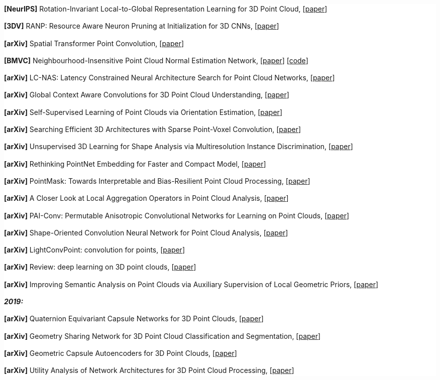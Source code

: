 **[NeurIPS]** Rotation-Invariant Local-to-Global Representation Learning for 3D Point Cloud, [[paper](https://arxiv.org/pdf/2010.03318.pdf)]

**[3DV]** RANP: Resource Aware Neuron Pruning at Initialization for 3D CNNs, [[paper](https://arxiv.org/pdf/2010.02488.pdf)]

**[arXiv]** Spatial Transformer Point Convolution, [[paper](https://arxiv.org/pdf/2009.01427.pdf)]

**[BMVC]** Neighbourhood-Insensitive Point Cloud Normal Estimation Network, [[paper](https://arxiv.org/pdf/2008.09965.pdf)] [[code](https://code.active.vision/)]

**[arXiv]** LC-NAS: Latency Constrained Neural Architecture Search for Point Cloud Networks, [[paper](https://arxiv.org/pdf/2008.10309.pdf)]

**[arXiv]** Global Context Aware Convolutions for 3D Point Cloud Understanding, [[paper](https://arxiv.org/pdf/2008.02986.pdf)]

**[arXiv]** Self-Supervised Learning of Point Clouds via Orientation Estimation, [[paper](https://arxiv.org/pdf/2008.00305.pdf)]

**[arXiv]** Searching Efficient 3D Architectures with Sparse Point-Voxel Convolution, [[paper](https://arxiv.org/pdf/2007.16100.pdf)]

**[arXiv]** Unsupervised 3D Learning for Shape Analysis via Multiresolution Instance Discrimination, [[paper](https://arxiv.org/pdf/2008.01068.pdf)]

**[arXiv]** Rethinking PointNet Embedding for Faster and Compact Model, [[paper](https://arxiv.org/pdf/2007.15855.pdf)]

**[arXiv]** PointMask: Towards Interpretable and Bias-Resilient Point Cloud Processing, [[paper](https://arxiv.org/pdf/2007.04525.pdf)]

**[arXiv]** A Closer Look at Local Aggregation Operators in Point Cloud Analysis, [[paper](https://arxiv.org/pdf/2007.01294.pdf)]

**[arXiv]** PAI-Conv: Permutable Anisotropic Convolutional Networks for Learning on Point Clouds, [[paper](https://arxiv.org/pdf/2005.13135.pdf)]

**[arXiv]** Shape-Oriented Convolution Neural Network for Point Cloud Analysis, [[paper](https://arxiv.org/pdf/2004.09411.pdf)]

**[arXiv]** LightConvPoint: convolution for points, [[paper](https://arxiv.org/pdf/2004.04462.pdf)]

**[arXiv]** Review: deep learning on 3D point clouds, [[paper](https://arxiv.org/pdf/2001.06280.pdf)]

**[arXiv]** Improving Semantic Analysis on Point Clouds via Auxiliary Supervision of Local Geometric Priors, [[paper](https://arxiv.org/pdf/2001.04803.pdf)]

***2019:***

**[arXiv]** Quaternion Equivariant Capsule Networks for 3D Point Clouds, [[paper](https://arxiv.org/pdf/1912.12098.pdf)]

**[arXiv]** Geometry Sharing Network for 3D Point Cloud Classification and Segmentation, [[paper](https://arxiv.org/pdf/1912.10644.pdf)]

**[arXiv]** Geometric Capsule Autoencoders for 3D Point Clouds, [[paper](https://arxiv.org/abs/1912.03310)]

**[arXiv]** Utility Analysis of Network Architectures for 3D Point Cloud Processing, [[paper](https://arxiv.org/abs/1911.09053)]
